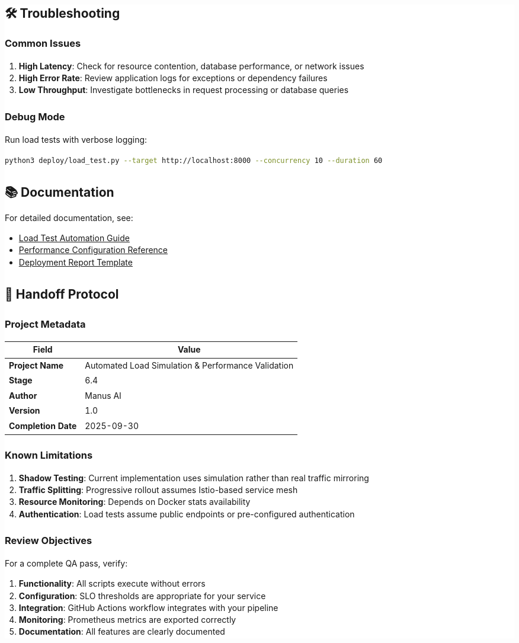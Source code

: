 ## 🛠️ Troubleshooting

### Common Issues

1. **High Latency**: Check for resource contention, database performance, or network issues
2. **High Error Rate**: Review application logs for exceptions or dependency failures
3. **Low Throughput**: Investigate bottlenecks in request processing or database queries

### Debug Mode

Run load tests with verbose logging:

```bash
python3 deploy/load_test.py --target http://localhost:8000 --concurrency 10 --duration 60
```

## 📚 Documentation

For detailed documentation, see:
- [Load Test Automation Guide](docs/LOAD_TEST_AUTOMATION.md)
- [Performance Configuration Reference](deploy/performance_config.yml)
- [Deployment Report Template](deploy/deployment_report.md)

## 🤝 Handoff Protocol

### Project Metadata

| Field | Value |
|-------|-------|
| **Project Name** | Automated Load Simulation & Performance Validation |
| **Stage** | 6.4 |
| **Author** | Manus AI |
| **Version** | 1.0 |
| **Completion Date** | 2025-09-30 |

### Known Limitations

1. **Shadow Testing**: Current implementation uses simulation rather than real traffic mirroring
2. **Traffic Splitting**: Progressive rollout assumes Istio-based service mesh
3. **Resource Monitoring**: Depends on Docker stats availability
4. **Authentication**: Load tests assume public endpoints or pre-configured authentication

### Review Objectives

For a complete QA pass, verify:

1. **Functionality**: All scripts execute without errors
2. **Configuration**: SLO thresholds are appropriate for your service
3. **Integration**: GitHub Actions workflow integrates with your pipeline
4. **Monitoring**: Prometheus metrics are exported correctly
5. **Documentation**: All features are clearly documented
